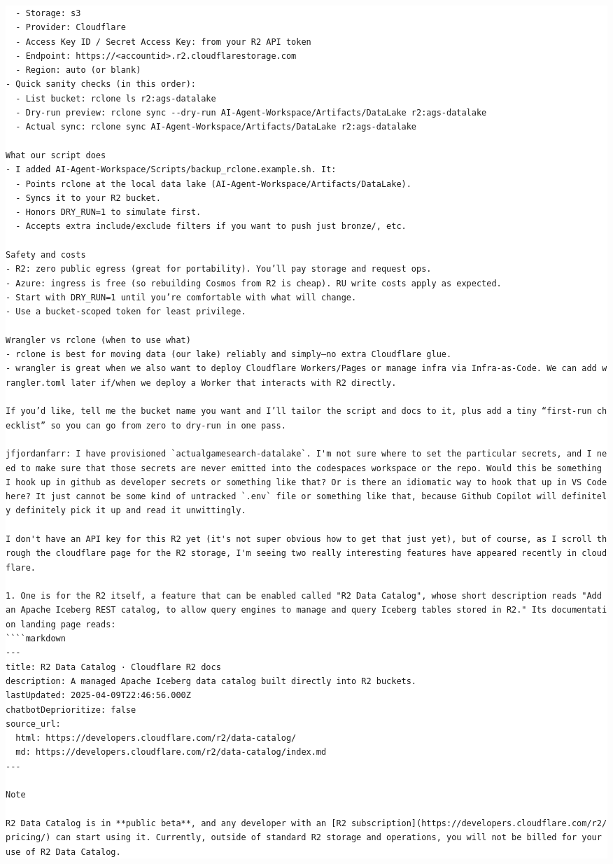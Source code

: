 ```
  - Storage: s3
  - Provider: Cloudflare
  - Access Key ID / Secret Access Key: from your R2 API token
  - Endpoint: https://<accountid>.r2.cloudflarestorage.com
  - Region: auto (or blank)
- Quick sanity checks (in this order):
  - List bucket: rclone ls r2:ags-datalake
  - Dry-run preview: rclone sync --dry-run AI-Agent-Workspace/Artifacts/DataLake r2:ags-datalake
  - Actual sync: rclone sync AI-Agent-Workspace/Artifacts/DataLake r2:ags-datalake

What our script does
- I added AI-Agent-Workspace/Scripts/backup_rclone.example.sh. It:
  - Points rclone at the local data lake (AI-Agent-Workspace/Artifacts/DataLake).
  - Syncs it to your R2 bucket.
  - Honors DRY_RUN=1 to simulate first.
  - Accepts extra include/exclude filters if you want to push just bronze/, etc.

Safety and costs
- R2: zero public egress (great for portability). You’ll pay storage and request ops.
- Azure: ingress is free (so rebuilding Cosmos from R2 is cheap). RU write costs apply as expected.
- Start with DRY_RUN=1 until you’re comfortable with what will change.
- Use a bucket-scoped token for least privilege.

Wrangler vs rclone (when to use what)
- rclone is best for moving data (our lake) reliably and simply—no extra Cloudflare glue.
- wrangler is great when we also want to deploy Cloudflare Workers/Pages or manage infra via Infra-as-Code. We can add wrangler.toml later if/when we deploy a Worker that interacts with R2 directly.

If you’d like, tell me the bucket name you want and I’ll tailor the script and docs to it, plus add a tiny “first-run checklist” so you can go from zero to dry-run in one pass.

jfjordanfarr: I have provisioned `actualgamesearch-datalake`. I'm not sure where to set the particular secrets, and I need to make sure that those secrets are never emitted into the codespaces workspace or the repo. Would this be something I hook up in github as developer secrets or something like that? Or is there an idiomatic way to hook that up in VS Code here? It just cannot be some kind of untracked `.env` file or something like that, because Github Copilot will definitely definitely pick it up and read it unwittingly. 

I don't have an API key for this R2 yet (it's not super obvious how to get that just yet), but of course, as I scroll through the cloudflare page for the R2 storage, I'm seeing two really interesting features have appeared recently in cloudflare. 

1. One is for the R2 itself, a feature that can be enabled called "R2 Data Catalog", whose short description reads "Add an Apache Iceberg REST catalog, to allow query engines to manage and query Iceberg tables stored in R2." Its documentation landing page reads:
````markdown
---
title: R2 Data Catalog · Cloudflare R2 docs
description: A managed Apache Iceberg data catalog built directly into R2 buckets.
lastUpdated: 2025-04-09T22:46:56.000Z
chatbotDeprioritize: false
source_url:
  html: https://developers.cloudflare.com/r2/data-catalog/
  md: https://developers.cloudflare.com/r2/data-catalog/index.md
---

Note

R2 Data Catalog is in **public beta**, and any developer with an [R2 subscription](https://developers.cloudflare.com/r2/pricing/) can start using it. Currently, outside of standard R2 storage and operations, you will not be billed for your use of R2 Data Catalog.

```